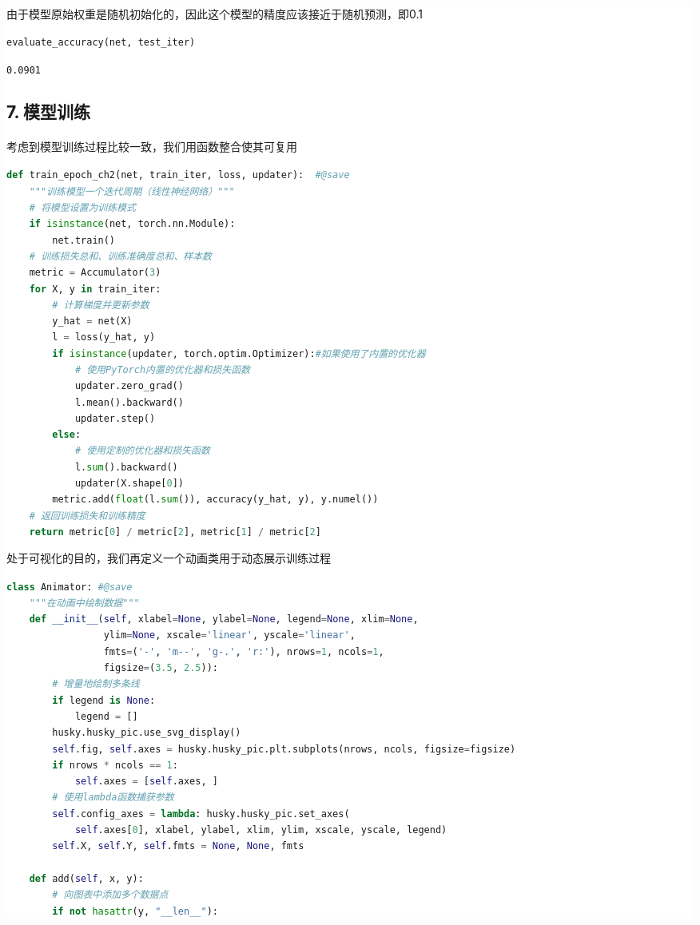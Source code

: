 由于模型原始权重是随机初始化的，因此这个模型的精度应该接近于随机预测，即0.1


```python
evaluate_accuracy(net, test_iter)
```




    0.0901



## 7. 模型训练

考虑到模型训练过程比较一致，我们用函数整合使其可复用


```python
def train_epoch_ch2(net, train_iter, loss, updater):  #@save
    """训练模型一个迭代周期（线性神经网络）"""
    # 将模型设置为训练模式
    if isinstance(net, torch.nn.Module):
        net.train()
    # 训练损失总和、训练准确度总和、样本数
    metric = Accumulator(3)
    for X, y in train_iter:
        # 计算梯度并更新参数
        y_hat = net(X)
        l = loss(y_hat, y)
        if isinstance(updater, torch.optim.Optimizer):#如果使用了内置的优化器
            # 使用PyTorch内置的优化器和损失函数
            updater.zero_grad()
            l.mean().backward()
            updater.step()
        else:
            # 使用定制的优化器和损失函数
            l.sum().backward()
            updater(X.shape[0])
        metric.add(float(l.sum()), accuracy(y_hat, y), y.numel())
    # 返回训练损失和训练精度
    return metric[0] / metric[2], metric[1] / metric[2]
```

处于可视化的目的，我们再定义一个动画类用于动态展示训练过程


```python
class Animator: #@save
    """在动画中绘制数据"""
    def __init__(self, xlabel=None, ylabel=None, legend=None, xlim=None,
                 ylim=None, xscale='linear', yscale='linear',
                 fmts=('-', 'm--', 'g-.', 'r:'), nrows=1, ncols=1,
                 figsize=(3.5, 2.5)):
        # 增量地绘制多条线
        if legend is None:
            legend = []
        husky.husky_pic.use_svg_display()
        self.fig, self.axes = husky.husky_pic.plt.subplots(nrows, ncols, figsize=figsize)
        if nrows * ncols == 1:
            self.axes = [self.axes, ]
        # 使用lambda函数捕获参数
        self.config_axes = lambda: husky.husky_pic.set_axes(
            self.axes[0], xlabel, ylabel, xlim, ylim, xscale, yscale, legend)
        self.X, self.Y, self.fmts = None, None, fmts

    def add(self, x, y):
        # 向图表中添加多个数据点
        if not hasattr(y, "__len__"):
```